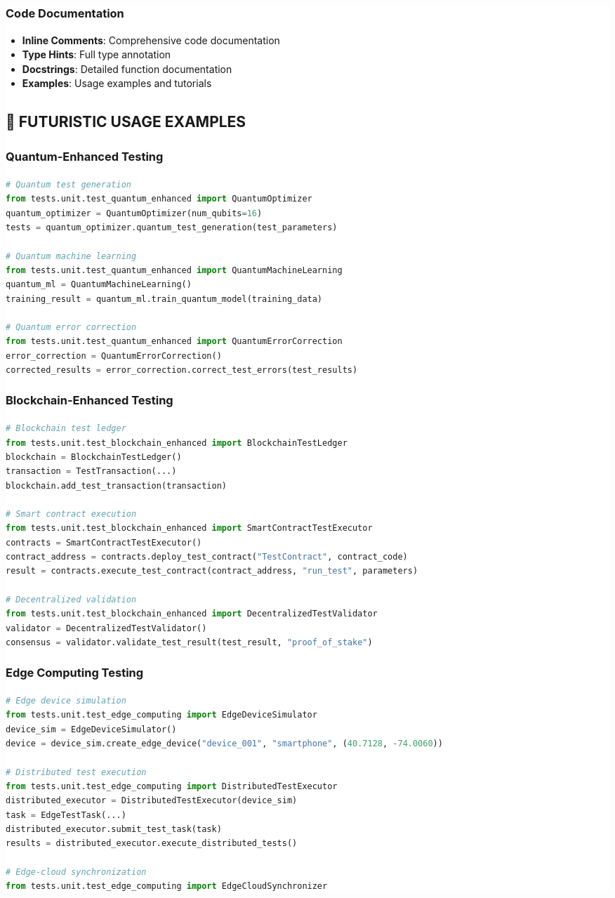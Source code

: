 ### Code Documentation
- **Inline Comments**: Comprehensive code documentation
- **Type Hints**: Full type annotation
- **Docstrings**: Detailed function documentation
- **Examples**: Usage examples and tutorials

## 🎯 FUTURISTIC USAGE EXAMPLES

### Quantum-Enhanced Testing
```python
# Quantum test generation
from tests.unit.test_quantum_enhanced import QuantumOptimizer
quantum_optimizer = QuantumOptimizer(num_qubits=16)
tests = quantum_optimizer.quantum_test_generation(test_parameters)

# Quantum machine learning
from tests.unit.test_quantum_enhanced import QuantumMachineLearning
quantum_ml = QuantumMachineLearning()
training_result = quantum_ml.train_quantum_model(training_data)

# Quantum error correction
from tests.unit.test_quantum_enhanced import QuantumErrorCorrection
error_correction = QuantumErrorCorrection()
corrected_results = error_correction.correct_test_errors(test_results)
```

### Blockchain-Enhanced Testing
```python
# Blockchain test ledger
from tests.unit.test_blockchain_enhanced import BlockchainTestLedger
blockchain = BlockchainTestLedger()
transaction = TestTransaction(...)
blockchain.add_test_transaction(transaction)

# Smart contract execution
from tests.unit.test_blockchain_enhanced import SmartContractTestExecutor
contracts = SmartContractTestExecutor()
contract_address = contracts.deploy_test_contract("TestContract", contract_code)
result = contracts.execute_test_contract(contract_address, "run_test", parameters)

# Decentralized validation
from tests.unit.test_blockchain_enhanced import DecentralizedTestValidator
validator = DecentralizedTestValidator()
consensus = validator.validate_test_result(test_result, "proof_of_stake")
```

### Edge Computing Testing
```python
# Edge device simulation
from tests.unit.test_edge_computing import EdgeDeviceSimulator
device_sim = EdgeDeviceSimulator()
device = device_sim.create_edge_device("device_001", "smartphone", (40.7128, -74.0060))

# Distributed test execution
from tests.unit.test_edge_computing import DistributedTestExecutor
distributed_executor = DistributedTestExecutor(device_sim)
task = EdgeTestTask(...)
distributed_executor.submit_test_task(task)
results = distributed_executor.execute_distributed_tests()

# Edge-cloud synchronization
from tests.unit.test_edge_computing import EdgeCloudSynchronizer
```